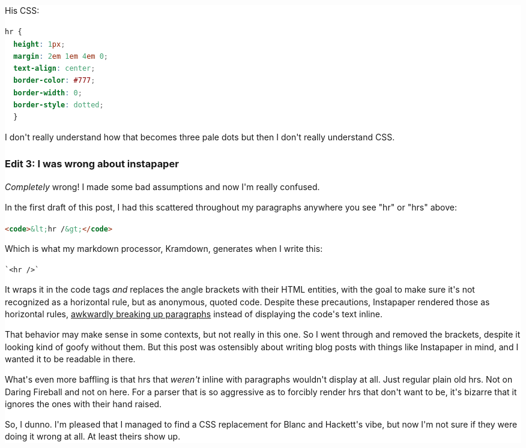 [^3]: Edit: or maybe not? Keep reading...

His CSS:

```css
hr {
  height: 1px;
  margin: 2em 1em 4em 0;
  text-align: center;
  border-color: #777;
  border-width: 0;
  border-style: dotted;
  }
```

[John Gruber]: http://daringfireball.net/2012/12/google_maps_iphone

I don't really understand how that becomes three pale dots but then I don't really understand CSS.

### Edit 3: I was wrong about instapaper

*Completely* wrong! I made some bad assumptions and now I'm really confused.

In the first draft of this post, I had this scattered throughout my paragraphs anywhere you see "hr" or "hrs" above:

```html
<code>&lt;hr /&gt;</code>
```

Which is what my markdown processor, Kramdown, generates when I write this:

    `<hr />`

It wraps it in the code tags *and* replaces the angle brackets with their HTML entities, with the goal to make sure it's not recognized as a horizontal rule, but as anonymous, quoted code. Despite these precautions, Instapaper rendered those as horizontal rules, [awkwardly breaking up paragraphs](http://d.pr/i/4wEm) instead of displaying the code's text inline.

That behavior may make sense in some contexts, but not really in this one. So I went through and removed the brackets, despite it looking kind of goofy without them. But this post was ostensibly about writing blog posts with things like Instapaper in mind, and I wanted it to be readable in there.

What's even more baffling is that hrs that *weren't* inline with paragraphs wouldn't display at all. Just regular plain old hrs. Not on Daring Fireball and not on here. For a parser that is so aggressive as to forcibly render hrs that don't want to be, it's bizarre that it ignores the ones with their hand raised.

So, I dunno. I'm pleased that I managed to find a CSS replacement for Blanc and Hackett's vibe, but now I'm not sure if they were doing it wrong at all. At least theirs show up.


[an earlier post]: http://www.maxjacobson.net/2012-03-21-indenting-paragraphs-online
[^1]: I'm inspired in part by the dear, departed podcast [Hypercritical](http://5by5.tv/hypercritical), which good-naturedly criticized all kinds of stuff with the hopes that things might improve. I miss that show! [This drawing](http://davidgalletly.com/blog/2012/11/21/hypercritical-ends.html) is sweet as hell.
[You're doing it wrong]: http://www.maxjacobson.net/tag/youre-doing-it-wrong
[^2]: or `- - -` or `***` etc
[this one]: http://www.sovavsiti.cz/css/hr.html
[Shawn Blanc]: http://shawnblanc.net/2012/12/inbox-intentions/
[Stephen Hackett]: http://512pixels.net/2012/12/learning-curve/
[separate content and presentation]: http://en.wikipedia.org/wiki/Separation_of_presentation_and_content
[it's just a couple of asterisks]: http://d.pr/i/yP1Y
[semantic]: http://stackoverflow.com/questions/1294493/what-does-semantically-correct-mean
[Prokop]: http://www.sovavsiti.cz/css/hr.html
[here's one]: http://d.pr/i/AoSz